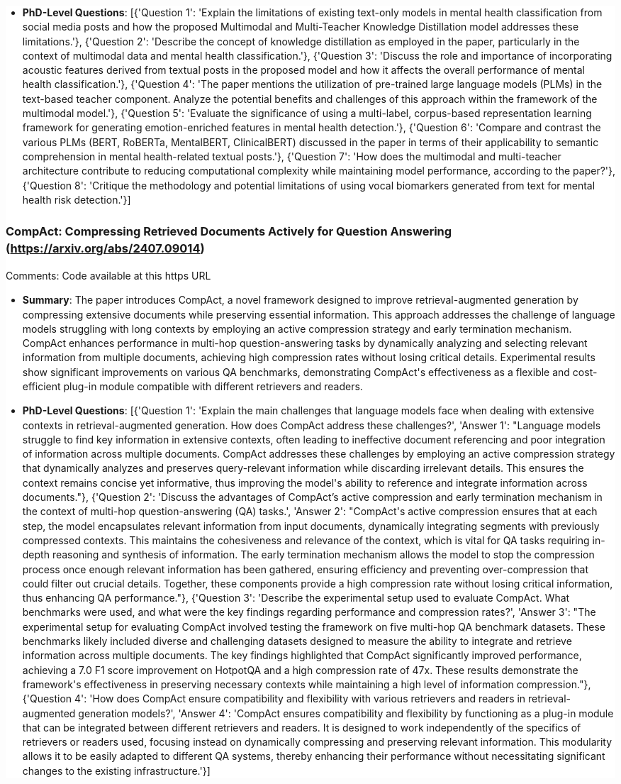 - **PhD-Level Questions**: [{'Question 1': 'Explain the limitations of existing text-only models in mental health classification from social media posts and how the proposed Multimodal and Multi-Teacher Knowledge Distillation model addresses these limitations.'}, {'Question 2': 'Describe the concept of knowledge distillation as employed in the paper, particularly in the context of multimodal data and mental health classification.'}, {'Question 3': 'Discuss the role and importance of incorporating acoustic features derived from textual posts in the proposed model and how it affects the overall performance of mental health classification.'}, {'Question 4': 'The paper mentions the utilization of pre-trained large language models (PLMs) in the text-based teacher component. Analyze the potential benefits and challenges of this approach within the framework of the multimodal model.'}, {'Question 5': 'Evaluate the significance of using a multi-label, corpus-based representation learning framework for generating emotion-enriched features in mental health detection.'}, {'Question 6': 'Compare and contrast the various PLMs (BERT, RoBERTa, MentalBERT, ClinicalBERT) discussed in the paper in terms of their applicability to semantic comprehension in mental health-related textual posts.'}, {'Question 7': 'How does the multimodal and multi-teacher architecture contribute to reducing computational complexity while maintaining model performance, according to the paper?'}, {'Question 8': 'Critique the methodology and potential limitations of using vocal biomarkers generated from text for mental health risk detection.'}]



### CompAct: Compressing Retrieved Documents Actively for Question Answering (https://arxiv.org/abs/2407.09014)
Comments:
          Code available at this https URL

- **Summary**: The paper introduces CompAct, a novel framework designed to improve retrieval-augmented generation by compressing extensive documents while preserving essential information. This approach addresses the challenge of language models struggling with long contexts by employing an active compression strategy and early termination mechanism. CompAct enhances performance in multi-hop question-answering tasks by dynamically analyzing and selecting relevant information from multiple documents, achieving high compression rates without losing critical details. Experimental results show significant improvements on various QA benchmarks, demonstrating CompAct's effectiveness as a flexible and cost-efficient plug-in module compatible with different retrievers and readers.

- **PhD-Level Questions**: [{'Question 1': 'Explain the main challenges that language models face when dealing with extensive contexts in retrieval-augmented generation. How does CompAct address these challenges?', 'Answer 1': "Language models struggle to find key information in extensive contexts, often leading to ineffective document referencing and poor integration of information across multiple documents. CompAct addresses these challenges by employing an active compression strategy that dynamically analyzes and preserves query-relevant information while discarding irrelevant details. This ensures the context remains concise yet informative, thus improving the model's ability to reference and integrate information across documents."}, {'Question 2': 'Discuss the advantages of CompAct’s active compression and early termination mechanism in the context of multi-hop question-answering (QA) tasks.', 'Answer 2': "CompAct's active compression ensures that at each step, the model encapsulates relevant information from input documents, dynamically integrating segments with previously compressed contexts. This maintains the cohesiveness and relevance of the context, which is vital for QA tasks requiring in-depth reasoning and synthesis of information. The early termination mechanism allows the model to stop the compression process once enough relevant information has been gathered, ensuring efficiency and preventing over-compression that could filter out crucial details. Together, these components provide a high compression rate without losing critical information, thus enhancing QA performance."}, {'Question 3': 'Describe the experimental setup used to evaluate CompAct. What benchmarks were used, and what were the key findings regarding performance and compression rates?', 'Answer 3': "The experimental setup for evaluating CompAct involved testing the framework on five multi-hop QA benchmark datasets. These benchmarks likely included diverse and challenging datasets designed to measure the ability to integrate and retrieve information across multiple documents. The key findings highlighted that CompAct significantly improved performance, achieving a 7.0 F1 score improvement on HotpotQA and a high compression rate of 47x. These results demonstrate the framework's effectiveness in preserving necessary contexts while maintaining a high level of information compression."}, {'Question 4': 'How does CompAct ensure compatibility and flexibility with various retrievers and readers in retrieval-augmented generation models?', 'Answer 4': 'CompAct ensures compatibility and flexibility by functioning as a plug-in module that can be integrated between different retrievers and readers. It is designed to work independently of the specifics of retrievers or readers used, focusing instead on dynamically compressing and preserving relevant information. This modularity allows it to be easily adapted to different QA systems, thereby enhancing their performance without necessitating significant changes to the existing infrastructure.'}]
